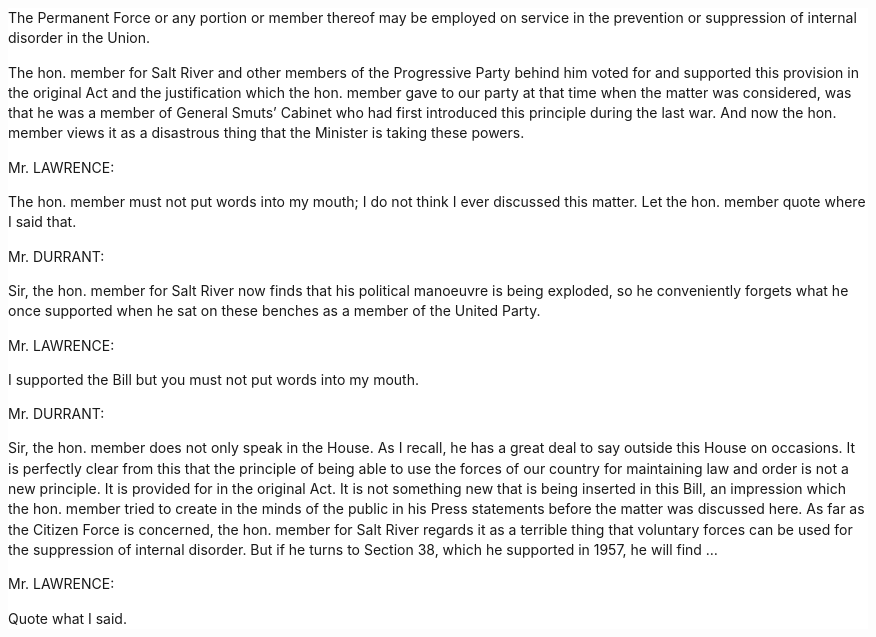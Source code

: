 <block name="quote">The Permanent Force or any portion or member thereof may be employed on service in the prevention or suppression of internal disorder in the Union.</block>

<p>The hon. member for Salt River and other members of the Progressive Party behind him voted for and supported this provision in the original Act and the justification which the hon. member gave to our party at that time when the matter was considered, was that he was a member of General Smuts&#x2019; Cabinet who had first introduced this principle during the last war. And now the hon. member views it as a disastrous thing that the Minister is taking these powers.</p>

</speech>

<speech by="#lawrence">

<from>Mr. <person refersTo="hansard_za">LAWRENCE</person>:</from>

<p>The hon. member must not put words into my mouth; I do not think I ever discussed this matter. Let the hon. member quote where I said that.</p>

</speech>

<speech by="#durrant">

<from>Mr. <person refersTo="hansard_za">DURRANT</person>:</from>

<p>Sir, the hon. member for Salt River now finds that his political manoeuvre is being exploded, so he conveniently forgets what he once supported when he sat on these benches as a member of the United Party.</p>

</speech>

<speech by="#lawrence">

<from>Mr. <person refersTo="hansard_za">LAWRENCE</person>:</from>

<p>I supported the Bill but you must not put words into my mouth.</p>

</speech>

<speech by="#durrant">

<from>Mr. <person refersTo="hansard_za">DURRANT</person>:</from>

<p>Sir, the hon. member does not only speak in the House. As I recall, he has a great deal to say outside this House on occasions. It is perfectly clear from this that the principle of being able to use the forces of our country for maintaining law and order is not a new principle. It is provided for in the original Act. It is not something new that is being inserted in this Bill, an impression which the hon. member tried to create in the minds of the public in his Press statements before the matter was discussed here. As far as the <span class="col_2181-2182" refersTo="page_1106"/>Citizen Force is concerned, the hon. member for Salt River regards it as a terrible thing that voluntary forces can be used for the suppression of internal disorder. But if he turns to Section 38, which he supported in 1957, he will find &#x2026;</p>

</speech>

<speech by="#lawrence">

<from>Mr. <person refersTo="hansard_za">LAWRENCE</person>:</from>

<p>Quote what I said.</p>

</speech>
